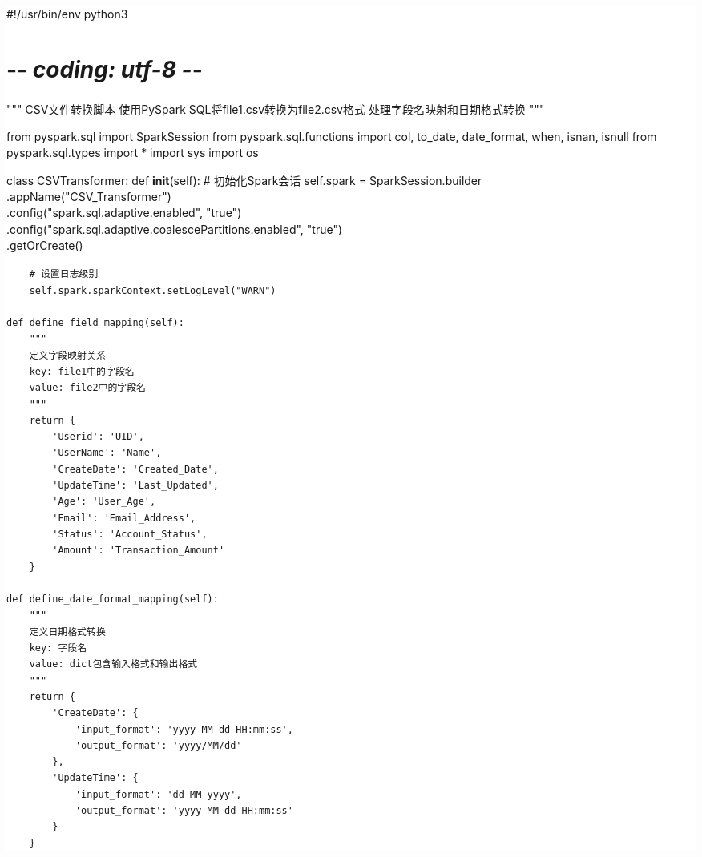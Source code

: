 #!/usr/bin/env python3
# -*- coding: utf-8 -*-
"""
CSV文件转换脚本
使用PySpark SQL将file1.csv转换为file2.csv格式
处理字段名映射和日期格式转换
"""

from pyspark.sql import SparkSession
from pyspark.sql.functions import col, to_date, date_format, when, isnan, isnull
from pyspark.sql.types import *
import sys
import os

class CSVTransformer:
    def __init__(self):
        # 初始化Spark会话
        self.spark = SparkSession.builder \
            .appName("CSV_Transformer") \
            .config("spark.sql.adaptive.enabled", "true") \
            .config("spark.sql.adaptive.coalescePartitions.enabled", "true") \
            .getOrCreate()
        
        # 设置日志级别
        self.spark.sparkContext.setLogLevel("WARN")
    
    def define_field_mapping(self):
        """
        定义字段映射关系
        key: file1中的字段名
        value: file2中的字段名
        """
        return {
            'Userid': 'UID',
            'UserName': 'Name', 
            'CreateDate': 'Created_Date',
            'UpdateTime': 'Last_Updated',
            'Age': 'User_Age',
            'Email': 'Email_Address',
            'Status': 'Account_Status',
            'Amount': 'Transaction_Amount'
        }
    
    def define_date_format_mapping(self):
        """
        定义日期格式转换
        key: 字段名
        value: dict包含输入格式和输出格式
        """
        return {
            'CreateDate': {
                'input_format': 'yyyy-MM-dd HH:mm:ss',
                'output_format': 'yyyy/MM/dd'
            },
            'UpdateTime': {
                'input_format': 'dd-MM-yyyy',
                'output_format': 'yyyy-MM-dd HH:mm:ss'
            }
        }
    
